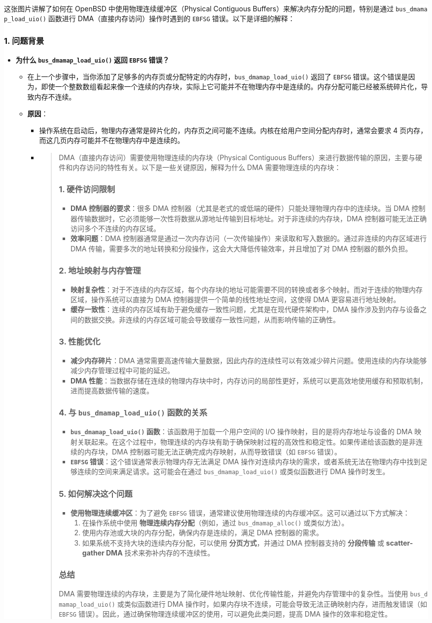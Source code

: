 这张图片讲解了如何在 OpenBSD 中使用物理连续缓冲区（Physical Contiguous Buffers）来解决内存分配的问题，特别是通过 `bus_dmamap_load_uio()` 函数进行 DMA（直接内存访问）操作时遇到的 `EBFSG` 错误。以下是详细的解释：

### 1. **问题背景**

- **为什么 `bus_dmamap_load_uio()` 返回 `EBFSG` 错误？**
  - 在上一个步骤中，当你添加了足够多的内存页或分配特定的内存时，`bus_dmamap_load_uio()` 返回了 `EBFSG` 错误。这个错误是因为，即使一个整数数组看起来像一个连续的内存块，实际上它可能并不在物理内存中是连续的。内存分配可能已经被系统碎片化，导致内存不连续。
  - **原因**：
    
    - 操作系统在启动后，物理内存通常是碎片化的，内存页之间可能不连续。内核在给用户空间分配内存时，通常会要求 4 页内存，而这几页内存可能并不在物理内存中是连续的。
    
    - > DMA（直接内存访问）需要使用物理连续的内存块（Physical Contiguous Buffers）来进行数据传输的原因，主要与硬件和内存访问的特性有关。以下是一些关键原因，解释为什么 DMA 需要物理连续的内存块：
      >
      > ### 1. **硬件访问限制**
      >
      > - **DMA 控制器的要求**：很多 DMA 控制器（尤其是老式的或低端的硬件）只能处理物理内存中的连续块。当 DMA 控制器传输数据时，它必须能够一次性将数据从源地址传输到目标地址。对于非连续的内存块，DMA 控制器可能无法正确访问多个不连续的内存区域。
      > - **效率问题**：DMA 控制器通常是通过一次内存访问（一次传输操作）来读取和写入数据的。通过非连续的内存区域进行 DMA 传输，需要多次的地址转换和分段操作，这会大大降低传输效率，并且增加了对 DMA 控制器的额外负担。
      >
      > ### 2. **地址映射与内存管理**
      >
      > - **映射复杂性**：对于不连续的内存区域，每个内存块的地址可能需要不同的转换或者多个映射。而对于连续的物理内存区域，操作系统可以直接为 DMA 控制器提供一个简单的线性地址空间，这使得 DMA 更容易进行地址映射。
      > - **缓存一致性**：连续的内存区域有助于避免缓存一致性问题，尤其是在现代硬件架构中，DMA 操作涉及到内存与设备之间的数据交换。非连续的内存区域可能会导致缓存一致性问题，从而影响传输的正确性。
      >
      > ### 3. **性能优化**
      >
      > - **减少内存碎片**：DMA 通常需要高速传输大量数据，因此内存的连续性可以有效减少碎片问题。使用连续的内存块能够减少内存管理过程中可能的延迟。
      > - **DMA 性能**：当数据存储在连续的物理内存块中时，内存访问的局部性更好，系统可以更高效地使用缓存和预取机制，进而提高数据传输的速度。
      >
      > ### 4. **与 `bus_dmamap_load_uio()` 函数的关系**
      >
      > - **`bus_dmamap_load_uio()` 函数**：该函数用于加载一个用户空间的 I/O 操作映射，目的是将内存地址与设备的 DMA 映射关联起来。在这个过程中，物理连续的内存块有助于确保映射过程的高效性和稳定性。如果传递给该函数的是非连续的内存块，DMA 控制器可能无法正确完成内存映射，从而导致错误（如 `EBFSG` 错误）。
      > - **`EBFSG` 错误**：这个错误通常表示物理内存无法满足 DMA 操作对连续内存块的需求，或者系统无法在物理内存中找到足够连续的空间来满足请求。这可能会在通过 `bus_dmamap_load_uio()` 或类似函数进行 DMA 操作时发生。
      >
      > ### 5. **如何解决这个问题**
      >
      > - **使用物理连续缓冲区**：为了避免 `EBFSG` 错误，通常建议使用物理连续的内存缓冲区。这可以通过以下方式解决：
      >   1. 在操作系统中使用 **物理连续内存分配**（例如，通过 `bus_dmamap_alloc()` 或类似方法）。
      >   2. 使用内存池或大块的内存分配，确保内存是连续的，满足 DMA 控制器的需求。
      >   3. 如果系统不支持大块的连续内存分配，可以使用 **分页方式**，并通过 DMA 控制器支持的 **分段传输** 或 **scatter-gather DMA** 技术来弥补内存的不连续性。
      >
      > ### **总结**
      >
      > DMA 需要物理连续的内存块，主要是为了简化硬件地址映射、优化传输性能，并避免内存管理中的复杂性。当使用 `bus_dmamap_load_uio()` 或类似函数进行 DMA 操作时，如果内存块不连续，可能会导致无法正确映射内存，进而触发错误（如 `EBFSG` 错误）。因此，通过确保物理连续缓冲区的使用，可以避免此类问题，提高 DMA 操作的效率和稳定性。
